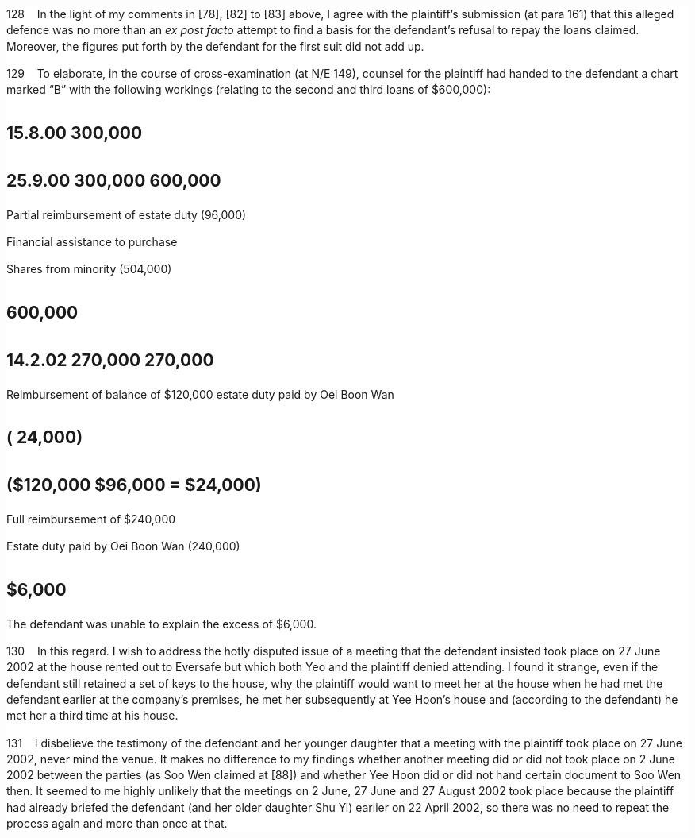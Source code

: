 128    In the light of my comments in [78], [82] to [83] above, I agree with the plaintiff’s submission (at para 161) that this alleged defence was no more than an _ex post facto_ attempt to find a basis for the defendant’s refusal to repay the loans claimed. Moreover, the figures put forth by the defendant for the first suit did not add up. 

129    To elaborate, in the course of cross-examination (at N/E 149), counsel for the plaintiff had handed to the defendant a chart marked “B” with the following workings (relating to the second and third loans of $600,000): 

## 15.8.00 300,000 

## 25.9.00 300,000 600,000 

 Partial reimbursement of estate duty (96,000) 

 Financial assistance to purchase 

 Shares from minority (504,000) 

## 600,000 

## 14.2.02 270,000 270,000 

 Reimbursement of balance of $120,000 estate duty paid by Oei Boon Wan 

## ( 24,000) 

## ($120,000 $96,000 = $24,000) 

 Full reimbursement of $240,000 

 Estate duty paid by Oei Boon Wan (240,000) 


## $6,000 

The defendant was unable to explain the excess of $6,000. 

130    In this regard. I wish to address the hotly disputed issue of a meeting that the defendant insisted took place on 27 June 2002 at the house rented out to Eversafe but which both Yeo and the plaintiff denied attending. I found it strange, even if the defendant still retained a set of keys to the house, why the plaintiff would want to meet her at the house when he had met the defendant earlier at the company’s premises, he met her subsequently at Yee Hoon’s house and (according to the defendant) he met her a third time at his house. 

131    I disbelieve the testimony of the defendant and her younger daughter that a meeting with the plaintiff took place on 27 June 2002, never mind the venue. It makes no difference to my findings whether another meeting did or did not took place on 2 June 2002 between the parties (as Soo Wen claimed at [88]) and whether Yee Hoon did or did not hand certain document to Soo Wen then. It seemed to me highly unlikely that the meetings on 2 June, 27 June and 27 August 2002 took place because the plaintiff had already briefed the defendant (and her older daughter Shu Yi) earlier on 22 April 2002, so there was no need to repeat the process again and more than once at that. 

